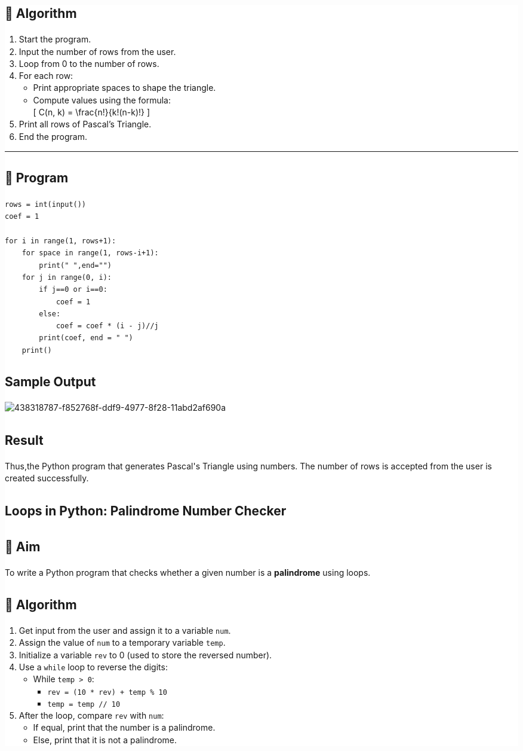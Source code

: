 
## 🧠 Algorithm

1. Start the program.
2. Input the number of rows from the user.
3. Loop from 0 to the number of rows.
4. For each row:
   - Print appropriate spaces to shape the triangle.
   - Compute values using the formula:  
     \[
     C(n, k) = \frac{n!}{k!(n-k)!}
     \]
5. Print all rows of Pascal’s Triangle.
6. End the program.

---

## 🧪 Program
```
rows = int(input())
coef = 1

for i in range(1, rows+1):
    for space in range(1, rows-i+1):
        print(" ",end="")
    for j in range(0, i):
        if j==0 or i==0:
            coef = 1
        else:
            coef = coef * (i - j)//j
        print(coef, end = " ")
    print()
```

## Sample Output
![438318787-f852768f-ddf9-4977-8f28-11abd2af690a](https://github.com/user-attachments/assets/9ff34d1f-8611-4b05-b6c3-e994ebe96f8e)


## Result
Thus,the Python program that generates Pascal's Triangle using numbers. The number of rows is accepted from the user is created successfully.

## Loops in Python: Palindrome Number Checker

## 🎯 Aim
To write a Python program that checks whether a given number is a **palindrome** using loops.

## 🧠 Algorithm
1. Get input from the user and assign it to a variable `num`.
2. Assign the value of `num` to a temporary variable `temp`.
3. Initialize a variable `rev` to 0 (used to store the reversed number).
4. Use a `while` loop to reverse the digits:
   - While `temp > 0`:
     - `rev = (10 * rev) + temp % 10`
     - `temp = temp // 10`
5. After the loop, compare `rev` with `num`:
   - If equal, print that the number is a palindrome.
   - Else, print that it is not a palindrome.
